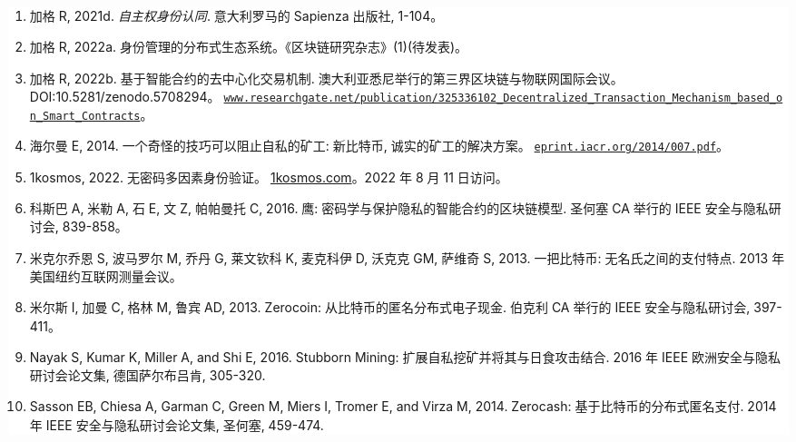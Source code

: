 1.  加格 R, 2021d. *自主权身份认同*. 意大利罗马的 Sapienza 出版社, 1-104。

1.  加格 R, 2022a. 身份管理的分布式生态系统。《区块链研究杂志》(1)(待发表)。

1.  加格 R, 2022b. 基于智能合约的去中心化交易机制. 澳大利亚悉尼举行的第三界区块链与物联网国际会议。DOI:10.5281/zenodo.5708294。 [`www.researchgate.net/publication/325336102_Decentralized_Transaction_Mechanism_based_on_Smart_Contracts`](https://www.researchgate.net/publication/325336102_Decentralized_Transaction_Mechanism_based_on_Smart_Contracts)。

1.  海尔曼 E, 2014. 一个奇怪的技巧可以阻止自私的矿工: 新比特币, 诚实的矿工的解决方案。 [`eprint.iacr.org/2014/007.pdf`](https://eprint.iacr.org/2014/007.pdf)。

1.  1kosmos, 2022. 无密码多因素身份验证。 [1kosmos.com](http://1kosmos.com)。2022 年 8 月 11 日访问。

1.  科斯巴 A, 米勒 A, 石 E, 文 Z, 帕帕曼托 C, 2016. 鹰: 密码学与保护隐私的智能合约的区块链模型. 圣何塞 CA 举行的 IEEE 安全与隐私研讨会, 839-858。

1.  米克尔乔恩 S, 波马罗尔 M, 乔丹 G, 莱文钦科 K, 麦克科伊 D, 沃克克 GM, 萨维奇 S, 2013. 一把比特币: 无名氏之间的支付特点. 2013 年美国纽约互联网测量会议。

1.  米尔斯 I, 加曼 C, 格林 M, 鲁宾 AD, 2013. Zerocoin: 从比特币的匿名分布式电子现金. 伯克利 CA 举行的 IEEE 安全与隐私研讨会, 397-411。

1.  Nayak S, Kumar K, Miller A, and Shi E, 2016. Stubborn Mining: 扩展自私挖矿并将其与日食攻击结合. 2016 年 IEEE 欧洲安全与隐私研讨会论文集, 德国萨尔布吕肯, 305-320.

1.  Sasson EB, Chiesa A, Garman C, Green M, Miers I, Tromer E, and Virza M, 2014. Zerocash: 基于比特币的分布式匿名支付. 2014 年 IEEE 安全与隐私研讨会论文集, 圣何塞, 459-474.
